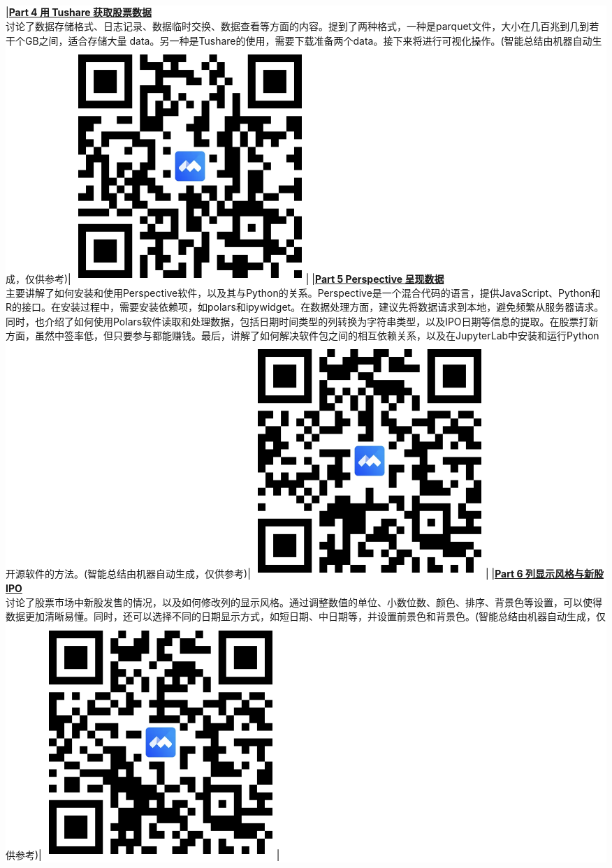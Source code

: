 |[**Part 4 用 Tushare 获取股票数据**](https://meeting.tencent.com/crm/KwdopZvn12)</br>讨论了数据存储格式、日志记录、数据临时交换、数据查看等方面的内容。提到了两种格式，一种是parquet文件，大小在几百兆到几到若干个GB之间，适合存储大量 data。另一种是Tushare的使用，需要下载准备两个data。接下来将进行可视化操作。(智能总结由机器自动生成，仅供参考)|![二维码](images/qr-week07-part4.png)|
|[**Part 5 Perspective 呈现数据**](https://meeting.tencent.com/crm/2jgo6Mr8c7)</br>主要讲解了如何安装和使用Perspective软件，以及其与Python的关系。Perspective是一个混合代码的语言，提供JavaScript、Python和R的接口。在安装过程中，需要安装依赖项，如polars和ipywidget。在数据处理方面，建议先将数据请求到本地，避免频繁从服务器请求。同时，也介绍了如何使用Polars软件读取和处理数据，包括日期时间类型的列转换为字符串类型，以及IPO日期等信息的提取。在股票打新方面，虽然中签率低，但只要参与都能赚钱。最后，讲解了如何解决软件包之间的相互依赖关系，以及在JupyterLab中安装和运行Python开源软件的方法。(智能总结由机器自动生成，仅供参考)|![二维码](images/qr-week07-part5.png)|
|[**Part 6 列显示风格与新股 IPO**](https://meeting.tencent.com/crm/24QE5wR470)</br>讨论了股票市场中新股发售的情况，以及如何修改列的显示风格。通过调整数值的单位、小数位数、颜色、排序、背景色等设置，可以使得数据更加清晰易懂。同时，还可以选择不同的日期显示方式，如短日期、中日期等，并设置前景色和背景色。(智能总结由机器自动生成，仅供参考)|![二维码](images/qr-week07-part6.png)|